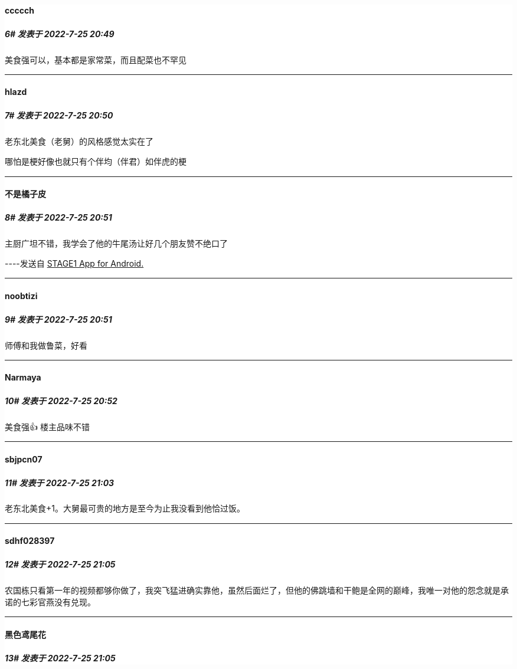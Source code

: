 ####  ccccch  
##### 6#       发表于 2022-7-25 20:49

美食强可以，基本都是家常菜，而且配菜也不罕见

*****

####  hlazd  
##### 7#       发表于 2022-7-25 20:50

老东北美食（老舅）的风格感觉太实在了

哪怕是梗好像也就只有个伴均（伴君）如伴虎的梗

*****

####  不是橘子皮  
##### 8#       发表于 2022-7-25 20:51

主厨广坦不错，我学会了他的牛尾汤让好几个朋友赞不绝口了

----发送自 [STAGE1 App for Android.](http://stage1.5j4m.com/?1.29)

*****

####  noobtizi  
##### 9#       发表于 2022-7-25 20:51

师傅和我做鲁菜，好看

*****

####  Narmaya  
##### 10#       发表于 2022-7-25 20:52

美食强👍 楼主品味不错

*****

####  sbjpcn07  
##### 11#       发表于 2022-7-25 21:03

老东北美食+1。大舅最可贵的地方是至今为止我没看到他恰过饭。

*****

####  sdhf028397  
##### 12#       发表于 2022-7-25 21:05

农国栋只看第一年的视频都够你做了，我突飞猛进确实靠他，虽然后面烂了，但他的佛跳墙和干鲍是全网的巅峰，我唯一对他的怨念就是承诺的七彩官燕没有兑现。

*****

####  黑色鸢尾花  
##### 13#       发表于 2022-7-25 21:05
